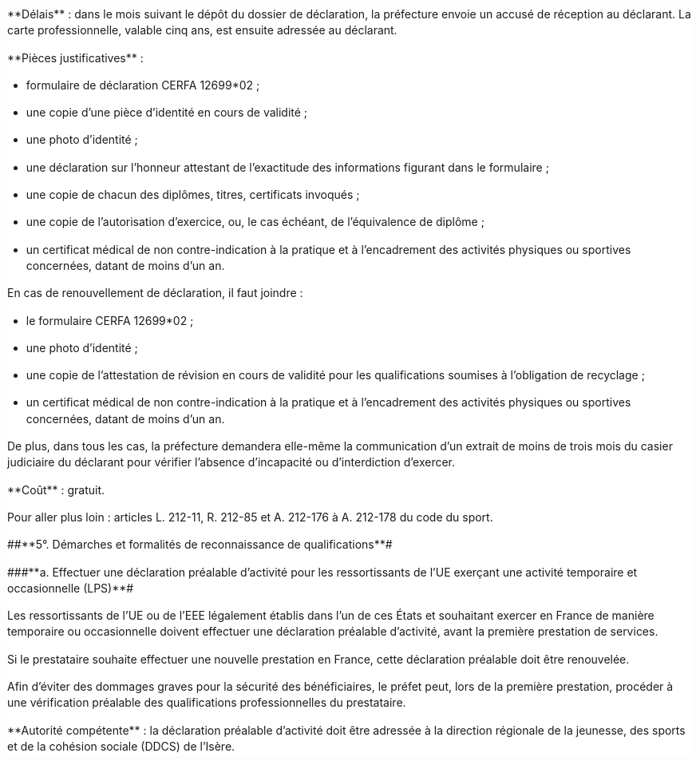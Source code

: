 \*\*Délais\*\* : dans le mois suivant le dépôt du dossier de déclaration, la préfecture envoie un accusé de réception au déclarant. La carte professionnelle, valable cinq ans, est ensuite adressée au déclarant.

\*\*Pièces justificatives\*\* :

-   formulaire de déclaration CERFA 12699\*02 ;

-   une copie d’une pièce d’identité en cours de validité ;

-   une photo d’identité ;

-   une déclaration sur l’honneur attestant de l’exactitude des informations figurant dans le formulaire ;

-   une copie de chacun des diplômes, titres, certificats invoqués ;

-   une copie de l’autorisation d’exercice, ou, le cas échéant, de l’équivalence de diplôme ;

-   un certificat médical de non contre-indication à la pratique et à l’encadrement des activités physiques ou sportives concernées, datant de moins d’un an.

En cas de renouvellement de déclaration, il faut joindre :

-   le formulaire CERFA 12699\*02 ;

-   une photo d’identité ;

-   une copie de l’attestation de révision en cours de validité pour les qualifications soumises à l’obligation de recyclage ;

-   un certificat médical de non contre-indication à la pratique et à l’encadrement des activités physiques ou sportives concernées, datant de moins d’un an.

De plus, dans tous les cas, la préfecture demandera elle-même la communication d’un extrait de moins de trois mois du casier judiciaire du déclarant pour vérifier l’absence d’incapacité ou d’interdiction d’exercer.

\*\*Coût\*\* : gratuit.

Pour aller plus loin : articles L. 212-11, R. 212-85 et A. 212-176 à A. 212-178 du code du sport.

\#\#\*\*5°. Démarches et formalités de reconnaissance de qualifications\*\*\#

\#\#\#\*\*a. Effectuer une déclaration préalable d’activité pour les ressortissants de l’UE exerçant une activité temporaire et occasionnelle (LPS)\*\*\#

Les ressortissants de l’UE ou de l’EEE légalement établis dans l’un de ces États et souhaitant exercer en France de manière temporaire ou occasionnelle doivent effectuer une déclaration préalable d’activité, avant la première prestation de services.

Si le prestataire souhaite effectuer une nouvelle prestation en France, cette déclaration préalable doit être renouvelée.

Afin d’éviter des dommages graves pour la sécurité des bénéficiaires, le préfet peut, lors de la première prestation, procéder à une vérification préalable des qualifications professionnelles du prestataire.

\*\*Autorité compétente\*\* : la déclaration préalable d’activité doit être adressée à la direction régionale de la jeunesse, des sports et de la cohésion sociale (DDCS) de l’Isère.
